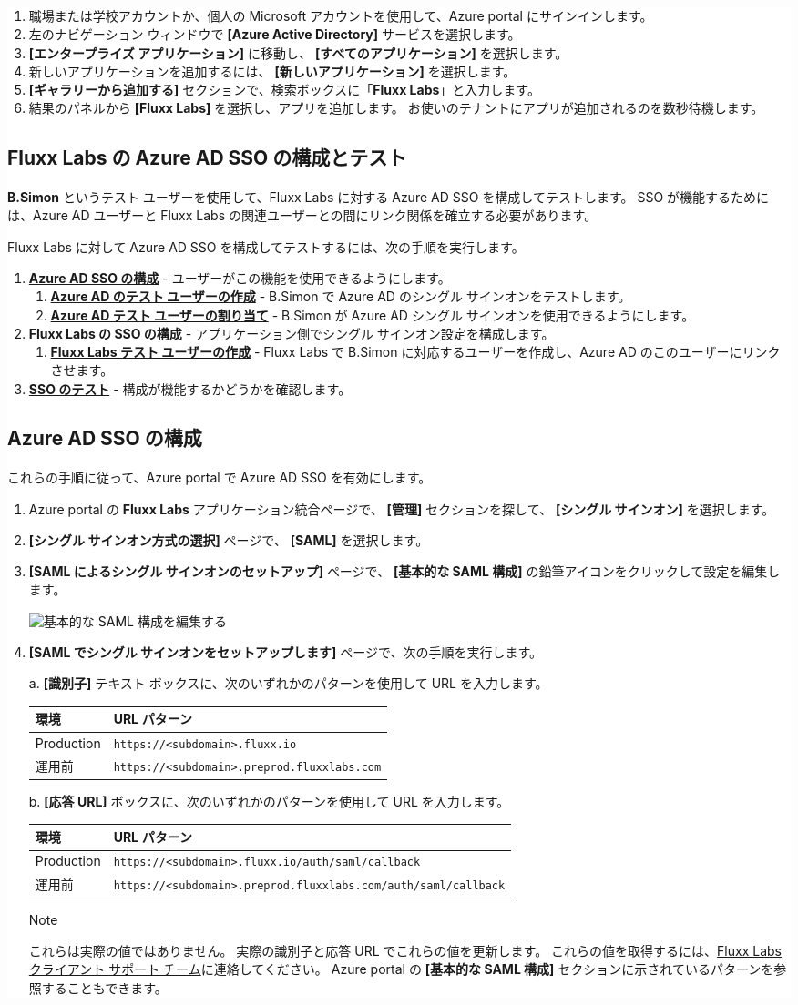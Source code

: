 1. 職場または学校アカウントか、個人の Microsoft アカウントを使用して、Azure portal にサインインします。
1. 左のナビゲーション ウィンドウで **[Azure Active Directory]** サービスを選択します。
1. **[エンタープライズ アプリケーション]** に移動し、 **[すべてのアプリケーション]** を選択します。
1. 新しいアプリケーションを追加するには、 **[新しいアプリケーション]** を選択します。
1. **[ギャラリーから追加する]** セクションで、検索ボックスに「**Fluxx Labs**」と入力します。
1. 結果のパネルから **[Fluxx Labs]** を選択し、アプリを追加します。 お使いのテナントにアプリが追加されるのを数秒待機します。

## <a name="configure-and-test-azure-ad-sso-for-fluxx-labs"></a>Fluxx Labs の Azure AD SSO の構成とテスト

**B.Simon** というテスト ユーザーを使用して、Fluxx Labs に対する Azure AD SSO を構成してテストします。 SSO が機能するためには、Azure AD ユーザーと Fluxx Labs の関連ユーザーとの間にリンク関係を確立する必要があります。

Fluxx Labs に対して Azure AD SSO を構成してテストするには、次の手順を実行します。

1. **[Azure AD SSO の構成](#configure-azure-ad-sso)** - ユーザーがこの機能を使用できるようにします。
    1. **[Azure AD のテスト ユーザーの作成](#create-an-azure-ad-test-user)** - B.Simon で Azure AD のシングル サインオンをテストします。
    1. **[Azure AD テスト ユーザーの割り当て](#assign-the-azure-ad-test-user)** - B.Simon が Azure AD シングル サインオンを使用できるようにします。
1. **[Fluxx Labs の SSO の構成](#configure-fluxx-labs-sso)** - アプリケーション側でシングル サインオン設定を構成します。
    1. **[Fluxx Labs テスト ユーザーの作成](#create-fluxx-labs-test-user)** - Fluxx Labs で B.Simon に対応するユーザーを作成し、Azure AD のこのユーザーにリンクさせます。
1. **[SSO のテスト](#test-sso)** - 構成が機能するかどうかを確認します。

## <a name="configure-azure-ad-sso"></a>Azure AD SSO の構成

これらの手順に従って、Azure portal で Azure AD SSO を有効にします。

1. Azure portal の **Fluxx Labs** アプリケーション統合ページで、 **[管理]** セクションを探して、 **[シングル サインオン]** を選択します。
1. **[シングル サインオン方式の選択]** ページで、 **[SAML]** を選択します。
1. **[SAML によるシングル サインオンのセットアップ]** ページで、 **[基本的な SAML 構成]** の鉛筆アイコンをクリックして設定を編集します。

   ![基本的な SAML 構成を編集する](common/edit-urls.png)

1. **[SAML でシングル サインオンをセットアップします]** ページで、次の手順を実行します。

    a. **[識別子]** テキスト ボックスに、次のいずれかのパターンを使用して URL を入力します。

    | 環境 | URL パターン|
    |-------------|------------|
    | Production | `https://<subdomain>.fluxx.io` |
    | 運用前 | `https://<subdomain>.preprod.fluxxlabs.com`|

    b. **[応答 URL]** ボックスに、次のいずれかのパターンを使用して URL を入力します。

    | 環境 | URL パターン|
    |-------------|------------|
    | Production | `https://<subdomain>.fluxx.io/auth/saml/callback` |
    | 運用前 | `https://<subdomain>.preprod.fluxxlabs.com/auth/saml/callback`|

    > [!NOTE]
    > これらは実際の値ではありません。 実際の識別子と応答 URL でこれらの値を更新します。 これらの値を取得するには、[Fluxx Labs クライアント サポート チーム](https://fluxx.zendesk.com)に連絡してください。 Azure portal の **[基本的な SAML 構成]** セクションに示されているパターンを参照することもできます。
